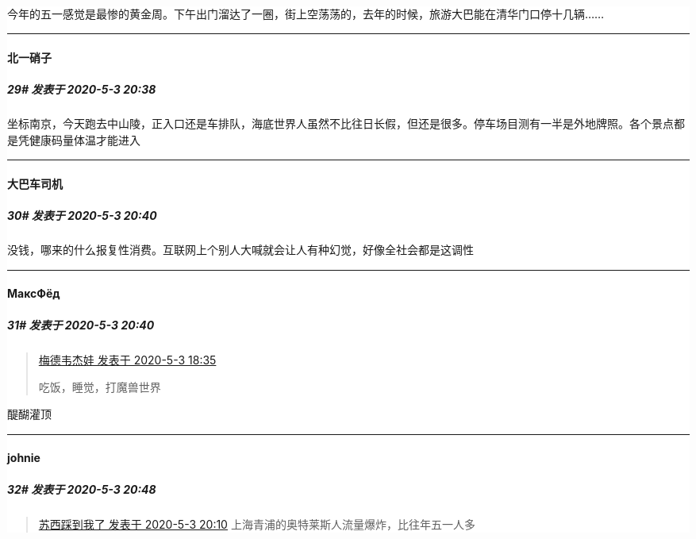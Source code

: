 


今年的五一感觉是最惨的黄金周。下午出门溜达了一圈，街上空荡荡的，去年的时候，旅游大巴能在清华门口停十几辆……







*****

####  北一硝子  
##### 29#       发表于 2020-5-3 20:38




坐标南京，今天跑去中山陵，正入口还是车排队，海底世界人虽然不比往日长假，但还是很多。停车场目测有一半是外地牌照。各个景点都是凭健康码量体温才能进入







*****

####  大巴车司机  
##### 30#       发表于 2020-5-3 20:40




没钱，哪来的什么报复性消费。互联网上个别人大喊就会让人有种幻觉，好像全社会都是这调性







*****

####  МаксФёд  
##### 31#       发表于 2020-5-3 20:40



<blockquote><a href="httphttps://bbs.saraba1st.com/2b/forum.php?mod=redirect&amp;goto=findpost&amp;pid=47290964&amp;ptid=1932238" target="_blank">梅德韦杰娃 发表于 2020-5-3 18:35</a>

吃饭，睡觉，打魔兽世界</blockquote>
醍醐灌顶







*****

####  johnie  
##### 32#       发表于 2020-5-3 20:48



<blockquote><a href="httphttps://bbs.saraba1st.com/2b/forum.php?mod=redirect&amp;goto=findpost&amp;pid=47291978&amp;ptid=1932238" target="_blank">苏西踩到我了 发表于 2020-5-3 20:10</a>
上海青浦的奥特莱斯人流量爆炸，比往年五一人多
